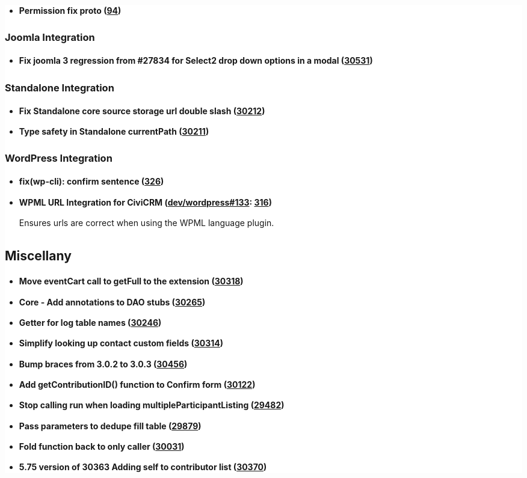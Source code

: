 - **Permission fix proto
  ([94](https://github.com/civicrm/civicrm-drupal-8/pull/94))**

### Joomla Integration

- **Fix joomla 3 regression from #27834 for Select2 drop down options in a modal
  ([30531](https://github.com/civicrm/civicrm-core/pull/30531))**

### Standalone Integration

- **Fix Standalone core source storage url double slash
  ([30212](https://github.com/civicrm/civicrm-core/pull/30212))**

- **Type safety in Standalone currentPath
  ([30211](https://github.com/civicrm/civicrm-core/pull/30211))**

### WordPress Integration

- **fix(wp-cli): confirm sentence
  ([326](https://github.com/civicrm/civicrm-wordpress/pull/326))**

- **WPML URL Integration for CiviCRM
  ([dev/wordpress#133](https://lab.civicrm.org/dev/wordpress/-/issues/133):
  [316](https://github.com/civicrm/civicrm-wordpress/pull/316))**

  Ensures urls are correct when using the WPML language plugin.

## <a name="misc"></a>Miscellany

- **Move eventCart call to getFull to the extension
  ([30318](https://github.com/civicrm/civicrm-core/pull/30318))**

- **Core - Add annotations to DAO stubs
  ([30265](https://github.com/civicrm/civicrm-core/pull/30265))**

- **Getter for log table names
  ([30246](https://github.com/civicrm/civicrm-core/pull/30246))**

- **Simplify looking up contact custom fields
  ([30314](https://github.com/civicrm/civicrm-core/pull/30314))**

- **Bump braces from 3.0.2 to 3.0.3
  ([30456](https://github.com/civicrm/civicrm-core/pull/30456))**

- **Add getContributionID() function to Confirm form
  ([30122](https://github.com/civicrm/civicrm-core/pull/30122))**

- **Stop calling run when loading multipleParticipantListing
  ([29482](https://github.com/civicrm/civicrm-core/pull/29482))**

- **Pass parameters to dedupe fill table
  ([29879](https://github.com/civicrm/civicrm-core/pull/29879))**

- **Fold function back to only caller
  ([30031](https://github.com/civicrm/civicrm-core/pull/30031))**

- **5.75 version of 30363 Adding self to contributor list
  ([30370](https://github.com/civicrm/civicrm-core/pull/30370))**
